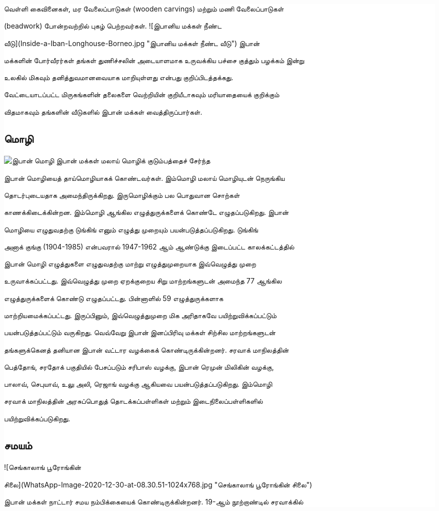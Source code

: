 வெள்ளி கைவினைகள், மர வேலைப்பாடுகள் (wooden carvings) மற்றும் மணி வேலைப்பாடுகள்

(beadwork) போன்றவற்றில் புகழ் பெற்றவர்கள். ![இபானிய மக்கள் நீண்ட

வீடு](Inside-a-Iban-Longhouse-Borneo.jpg "இபானிய மக்கள் நீண்ட வீடு") இபான்

மக்களின் போர்வீரர்கள் தங்கள் துணிச்சலின் அடையாளமாக உருவக்கிய பச்சை குத்தும் பழக்கம் இன்று

உலகில் மிகவும் தனித்துவமானவையாக மாறியுள்ளது என்பது குறிப்பிடத்தக்கது.

வேட்டையாடப்பட்ட மிருகங்களின் தலைகளை வெற்றியின் குறியீடாகவும் மரியாதையைக் குறிக்கும்

விதமாகவும் தங்களின் வீடுகளில் இபான் மக்கள் வைத்திருப்பார்கள்.



## மொழி



![இபான் மொழி](Iban.gif "இபான் மொழி") இபான் மக்கள் மலாய் மொழிக் குடும்பத்தைச் சேர்ந்த

இபான் மொழியைத் தாய்மொழியாகக் கொண்டவர்கள். இம்மொழி மலாய் மொழியுடன் நெருங்கிய

தொடர்புடையதாக அமைந்திருக்கிறது. இருமொழிக்கும் பல பொதுவான சொற்கள்

காணக்கிடைக்கின்றன. இம்மொழி ஆங்கில எழுத்துருக்களைக் கொண்டே எழுதப்படுகிறது. இபான்

மொழியை எழுதுவதற்கு டுங்கிங் எனும் எழுத்து முறையும் பயன்படுத்தப்படுகிறது. டுங்கிங்

அனாக் குங்கு (1904-1985) என்பவரால் 1947-1962 ஆம் ஆண்டுக்கு இடைப்பட்ட காலக்கட்டத்தில்

இபான் மொழி எழுத்துகளை எழுதுவதற்கு மாற்று எழுத்துமுறையாக இவ்வெழுத்து முறை

உருவாக்கப்பட்டது. இவ்வெழுத்து முறை ஏறக்குறைய சிறு மாற்றங்களுடன் அமைந்த 77 ஆங்கில

எழுத்துருக்களைக் கொண்டு எழுதப்பட்டது. பின்னாளில் 59 எழுத்துருக்களாக

மாற்றியமைக்கப்பட்டது. இருப்பினும், இவ்வெழுத்துமுறை மிக அரிதாகவே பயிற்றுவிக்கப்பட்டும்

பயன்படுத்தப்பட்டும் வருகிறது. வெவ்வேறு இபான் இனப்பிரிவு மக்கள் சிற்சில மாற்றங்களுடன்

தங்களுக்கெனத் தனியான இபான் வட்டார வழக்கைக் கொண்டிருக்கின்றனர். சரவாக் மாநிலத்தின்

பெத்தோங், சரதோக் பகுதியில் பேசப்படும் சரிபாஸ் வழக்கு, இபான் ரெமுன் மிலிகின் வழக்கு,

பாலாவ், செபுயாவ், உலு அலி, ரெஜாங் வழக்கு ஆகியவை பயன்படுத்தப்படுகிறது. இம்மொழி

சரவாக் மாநிலத்தின் அரசுப்பொதுத் தொடக்கப்பள்ளிகள் மற்றும் இடைநிலைப்பள்ளிகளில்

பயிற்றுவிக்கப்படுகிறது.



## சமயம்



![செங்காலாங் பூரோங்கின்

சிலை](WhatsApp-Image-2020-12-30-at-08.30.51-1024x768.jpg "செங்காலாங் பூரோங்கின் சிலை")

இபான் மக்கள் நாட்டார் சமய நம்பிக்கையைக் கொண்டிருக்கின்றனர். 19-ஆம் நூற்றாண்டில் சரவாக்கில்
